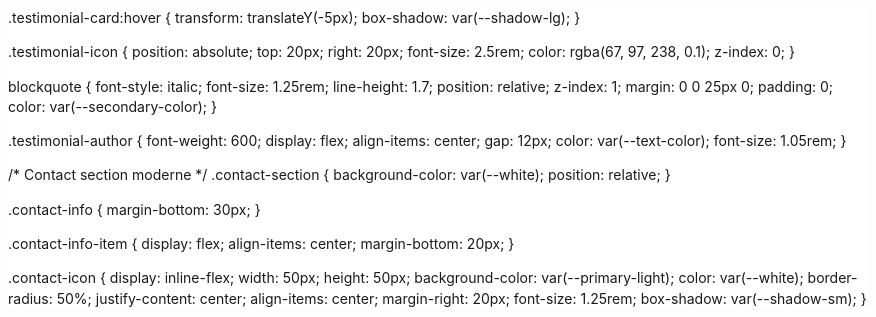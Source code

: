 .testimonial-card:hover {
    transform: translateY(-5px);
    box-shadow: var(--shadow-lg);
}

.testimonial-icon {
    position: absolute;
    top: 20px;
    right: 20px;
    font-size: 2.5rem;
    color: rgba(67, 97, 238, 0.1);
    z-index: 0;
}

blockquote {
    font-style: italic;
    font-size: 1.25rem;
    line-height: 1.7;
    position: relative;
    z-index: 1;
    margin: 0 0 25px 0;
    padding: 0;
    color: var(--secondary-color);
}

.testimonial-author {
    font-weight: 600;
    display: flex;
    align-items: center;
    gap: 12px;
    color: var(--text-color);
    font-size: 1.05rem;
}

/* Contact section moderne */
.contact-section {
    background-color: var(--white);
    position: relative;
}

.contact-info {
    margin-bottom: 30px;
}

.contact-info-item {
    display: flex;
    align-items: center;
    margin-bottom: 20px;
}

.contact-icon {
    display: inline-flex;
    width: 50px;
    height: 50px;
    background-color: var(--primary-light);
    color: var(--white);
    border-radius: 50%;
    justify-content: center;
    align-items: center;
    margin-right: 20px;
    font-size: 1.25rem;
    box-shadow: var(--shadow-sm);
}
